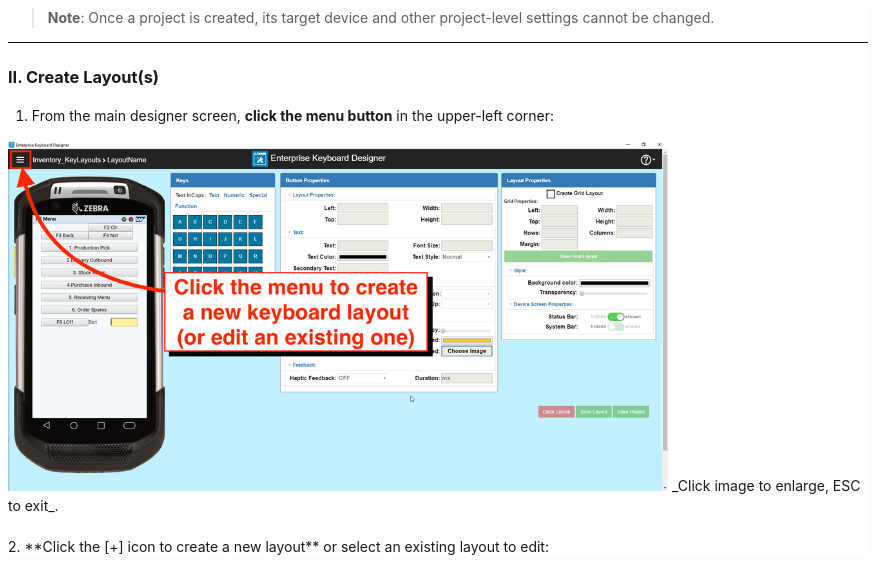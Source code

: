 > **Note**: Once a project is created, its target device and other project-level settings cannot be changed.



-----

### II. Create Layout(s)

1. From the main designer screen, **click the menu button** in the upper-left corner:  
 <img alt="" style="height:350px" src="ekd_main_Layout_screen.png"/>
 _Click image to enlarge, ESC to exit_.
 <br>
 <br>
2. **Click the [+] icon to create a new layout** or select an existing layout to edit: <br>